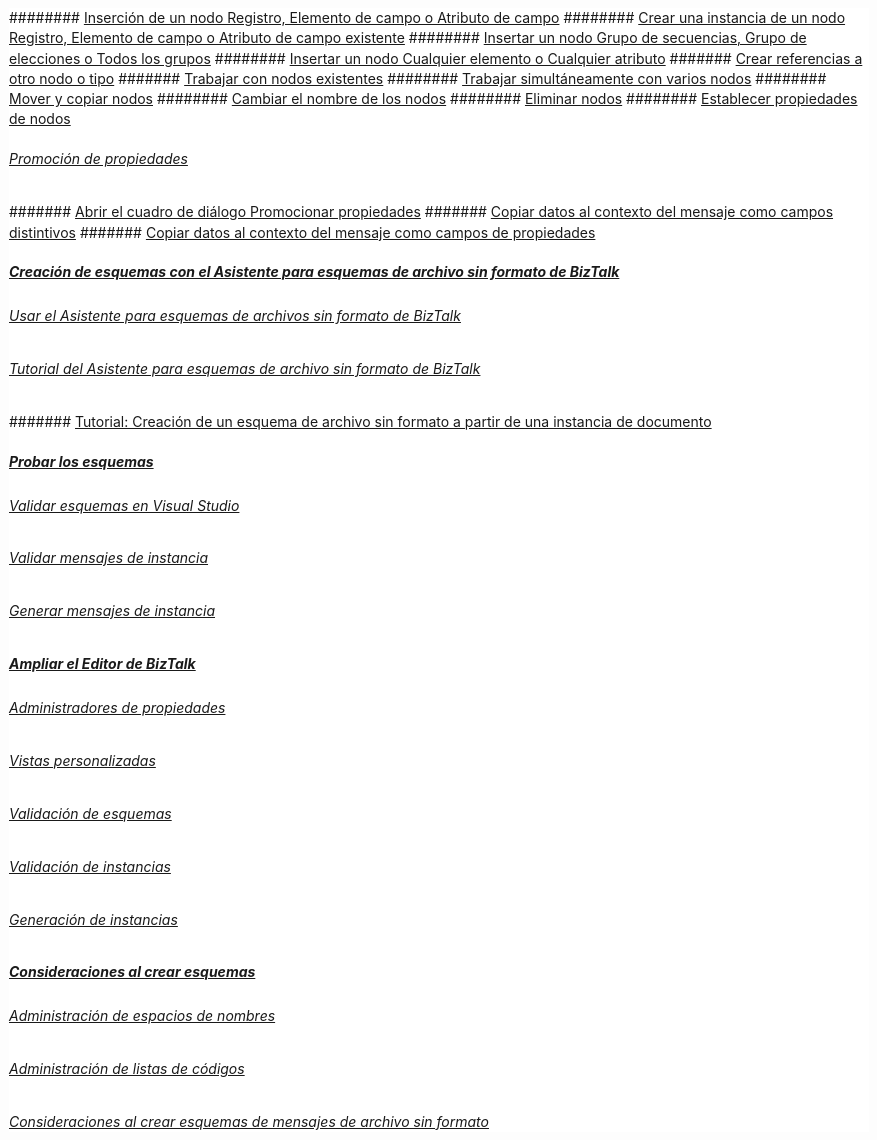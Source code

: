 ######## [Inserción de un nodo Registro, Elemento de campo o Atributo de campo](how-to-insert-a-record-field-element-or-field-attribute-node.md)
######## [Crear una instancia de un nodo Registro, Elemento de campo o Atributo de campo existente](create-new-occurrence-of-an-existing-record-field-element-or-field-attribute.md)
######## [Insertar un nodo Grupo de secuencias, Grupo de elecciones o Todos los grupos](how-to-insert-a-sequence-group-choice-group-or-all-group-node.md)
######## [Insertar un nodo Cualquier elemento o Cualquier atributo](how-to-insert-an-any-element-or-any-attribute-node.md)
####### [Crear referencias a otro nodo o tipo](how-to-create-references-to-another-node-or-type.md)
####### [Trabajar con nodos existentes](working-with-existing-nodes.md)
######## [Trabajar simultáneamente con varios nodos](how-to-work-with-multiple-nodes-simultaneously.md)
######## [Mover y copiar nodos](how-to-move-and-copy-nodes.md)
######## [Cambiar el nombre de los nodos](how-to-rename-nodes.md)
######## [Eliminar nodos](how-to-delete-nodes.md)
######## [Establecer propiedades de nodos](how-to-set-node-properties.md)
###### [Promoción de propiedades](promoting-properties.md)
####### [Abrir el cuadro de diálogo Promocionar propiedades](how-to-open-the-promote-properties-dialog-box.md)
####### [Copiar datos al contexto del mensaje como campos distintivos](how-to-copy-data-to-the-message-context-as-distinguished-fields.md)
####### [Copiar datos al contexto del mensaje como campos de propiedades](how-to-copy-data-to-the-message-context-as-property-fields.md)
##### [Creación de esquemas con el Asistente para esquemas de archivo sin formato de BizTalk](creating-schemas-using-biztalk-flat-file-schema-wizard.md)
###### [Usar el Asistente para esquemas de archivos sin formato de BizTalk](how-to-use-biztalk-flat-file-schema-wizard.md)
###### [Tutorial del Asistente para esquemas de archivo sin formato de BizTalk](biztalk-flat-file-schema-wizard-walkthrough.md)
####### [Tutorial: Creación de un esquema de archivo sin formato a partir de una instancia de documento](walkthrough-creating-a-flat-file-schema-from-a-document-instance.md)
##### [Probar los esquemas](testing-schemas.md)
###### [Validar esquemas en Visual Studio](how-to-validate-schemas-in-visual-studio.md)
###### [Validar mensajes de instancia](how-to-validate-instance-messages.md)
###### [Generar mensajes de instancia](how-to-generate-instance-messages.md)
##### [Ampliar el Editor de BizTalk](extending-biztalk-editor.md)
###### [Administradores de propiedades](property-managers.md)
###### [Vistas personalizadas](custom-views.md)
###### [Validación de esquemas](schema-validation1.md)
###### [Validación de instancias](instance-validation.md)
###### [Generación de instancias](instance-generation.md)
##### [Consideraciones al crear esquemas](considerations-when-creating-schemas.md)
###### [Administración de espacios de nombres](namespace-management.md)
###### [Administración de listas de códigos](code-list-management.md)
###### [Consideraciones al crear esquemas de mensajes de archivo sin formato](considerations-when-creating-flat-file-message-schemas.md)